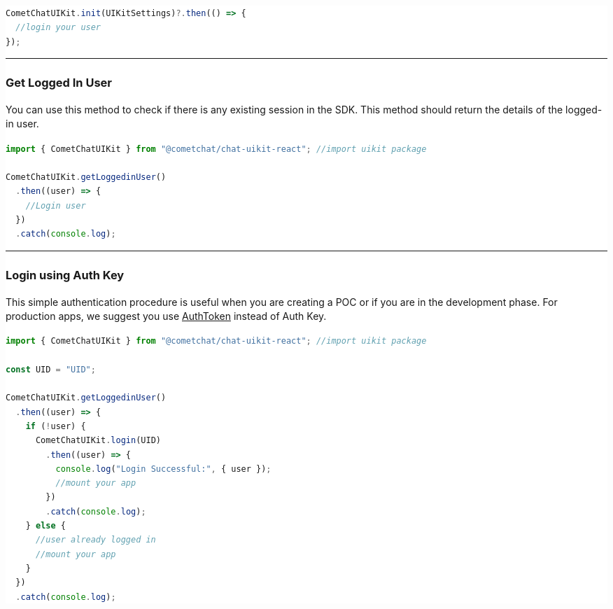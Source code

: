 ```javascript
CometChatUIKit.init(UIKitSettings)?.then(() => {
  //login your user
});
```

</TabItem>
</Tabs>

---

### Get Logged In User

You can use this method to check if there is any existing session in the SDK. This method should return the details of the logged-in user.

<Tabs>
<TabItem value="js" label="Javascript">

```javascript
import { CometChatUIKit } from "@cometchat/chat-uikit-react"; //import uikit package

CometChatUIKit.getLoggedinUser()
  .then((user) => {
    //Login user
  })
  .catch(console.log);
```

</TabItem>
</Tabs>

---

### Login using Auth Key

This simple authentication procedure is useful when you are creating a POC or if you are in the development phase. For production apps, we suggest you use [AuthToken](#login-using-auth-token) instead of Auth Key.

<Tabs>
<TabItem value="js" label="Javascript">

```javascript
import { CometChatUIKit } from "@cometchat/chat-uikit-react"; //import uikit package

const UID = "UID";

CometChatUIKit.getLoggedinUser()
  .then((user) => {
    if (!user) {
      CometChatUIKit.login(UID)
        .then((user) => {
          console.log("Login Successful:", { user });
          //mount your app
        })
        .catch(console.log);
    } else {
      //user already logged in
      //mount your app
    }
  })
  .catch(console.log);
```
